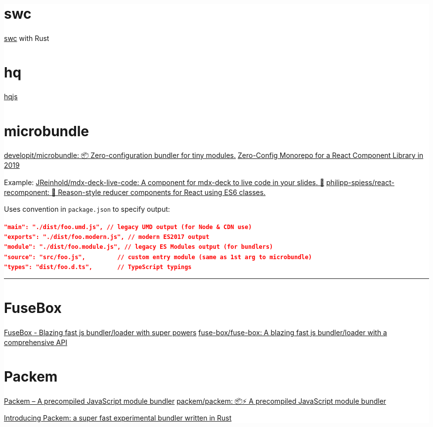 # swc

[swc](https://swc.rs/) with Rust

# hq

[hqjs](https://hqjs.org/)

# microbundle

[developit/microbundle: 📦 Zero-configuration bundler for tiny modules.](https://github.com/developit/microbundle)
[Zero-Config Monorepo for a React Component Library in 2019](https://medium.com/@MattBlackDev/zero-config-monorepo-for-a-react-component-library-in-2019-dd9137bdd0a6)

Example:
[JReinhold/mdx-deck-live-code: A component for mdx-deck to live code in your slides. 🤯](https://github.com/JReinhold/mdx-deck-live-code)
[philipp-spiess/react-recomponent: 🥫 Reason-style reducer components for React using ES6 classes.](https://github.com/philipp-spiess/react-recomponent)

Uses convention in `package.json` to specify output:

```json
"main": "./dist/foo.umd.js", // legacy UMD output (for Node & CDN use)
"exports": "./dist/foo.modern.js", // modern ES2017 output
"module": "./dist/foo.module.js", // legacy ES Modules output (for bundlers)
"source": "src/foo.js",         // custom entry module (same as 1st arg to microbundle)
"types": "dist/foo.d.ts",       // TypeScript typings
```

---

# FuseBox

[FuseBox - Blazing fast js bundler/loader with super powers](https://fuse-box.org/)
[fuse-box/fuse-box: A blazing fast js bundler/loader with a comprehensive API](https://github.com/fuse-box/fuse-box)

# Packem

[Packem – A precompiled JavaScript module bundler](https://packem.github.io/)
[packem/packem: 📦⚡ A precompiled JavaScript module bundler](https://github.com/packem/packem)

[Introducing Packem: a super fast experimental bundler written in Rust](https://medium.freecodecamp.org/introducing-packem-a-super-fast-experimental-bundler-written-in-rust-e981af875517)
